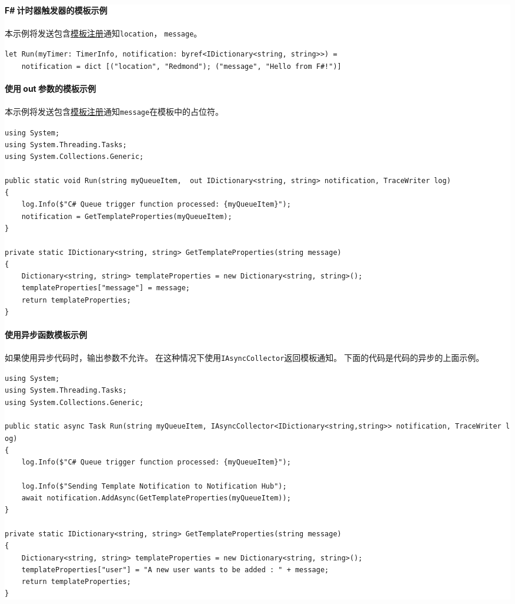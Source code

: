 #### <a name="template-example-for-f-timer-triggers"></a>F# 计时器触发器的模板示例

本示例将发送包含[模板注册](../notification-hubs/notification-hubs-templates-cross-platform-push-messages.md)通知`location`， `message`。

    let Run(myTimer: TimerInfo, notification: byref<IDictionary<string, string>>) =
        notification = dict [("location", "Redmond"); ("message", "Hello from F#!")]


#### <a name="template-example-using-an-out-parameter"></a>使用 out 参数的模板示例 

本示例将发送包含[模板注册](../notification-hubs/notification-hubs-templates-cross-platform-push-messages.md)通知`message`在模板中的占位符。

    using System;
    using System.Threading.Tasks;
    using System.Collections.Generic;
     
    public static void Run(string myQueueItem,  out IDictionary<string, string> notification, TraceWriter log)
    {
        log.Info($"C# Queue trigger function processed: {myQueueItem}");
        notification = GetTemplateProperties(myQueueItem);
    }
     
    private static IDictionary<string, string> GetTemplateProperties(string message)
    {
        Dictionary<string, string> templateProperties = new Dictionary<string, string>();
        templateProperties["message"] = message;
        return templateProperties;
    }

#### <a name="template-example-with-asynchronous-function"></a>使用异步函数模板示例

如果使用异步代码时，输出参数不允许。 在这种情况下使用`IAsyncCollector`返回模板通知。 下面的代码是代码的异步的上面示例。 

    using System;
    using System.Threading.Tasks;
    using System.Collections.Generic;
    
    public static async Task Run(string myQueueItem, IAsyncCollector<IDictionary<string,string>> notification, TraceWriter log)
    {
        log.Info($"C# Queue trigger function processed: {myQueueItem}");
    
        log.Info($"Sending Template Notification to Notification Hub");
        await notification.AddAsync(GetTemplateProperties(myQueueItem));    
    }
    
    private static IDictionary<string, string> GetTemplateProperties(string message)
    {
        Dictionary<string, string> templateProperties = new Dictionary<string, string>();
        templateProperties["user"] = "A new user wants to be added : " + message;
        return templateProperties;
    }
